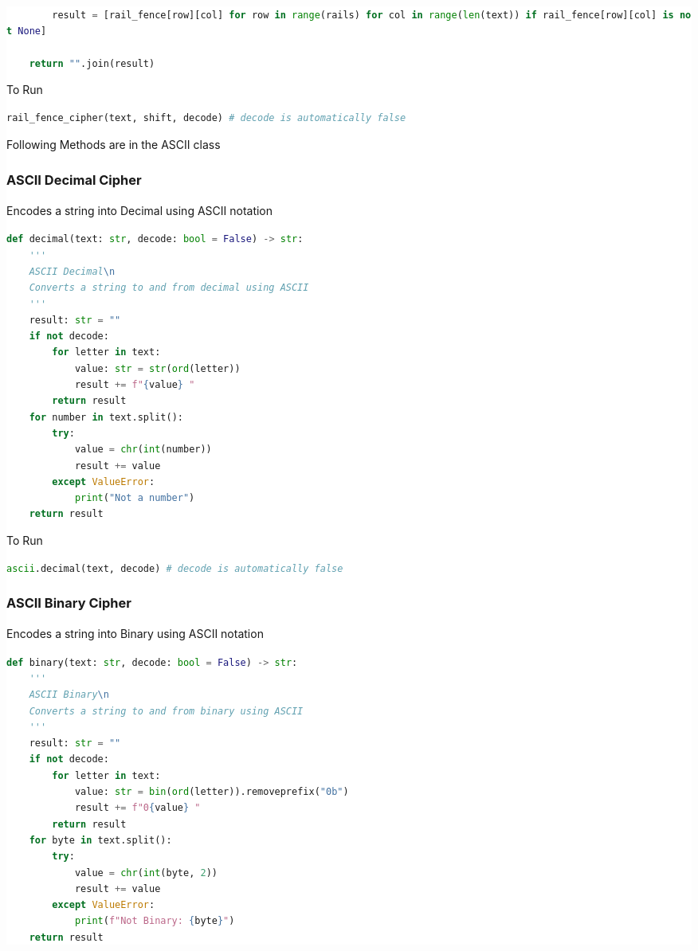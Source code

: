```python
        result = [rail_fence[row][col] for row in range(rails) for col in range(len(text)) if rail_fence[row][col] is not None]

    return "".join(result)
```

To Run

```python
rail_fence_cipher(text, shift, decode) # decode is automatically false
```

Following Methods are in the ASCII class

### ASCII Decimal Cipher

Encodes a string into Decimal using ASCII notation

```python
def decimal(text: str, decode: bool = False) -> str:
    '''
    ASCII Decimal\n
    Converts a string to and from decimal using ASCII
    '''
    result: str = ""
    if not decode:
        for letter in text:
            value: str = str(ord(letter))
            result += f"{value} "
        return result
    for number in text.split():
        try:
            value = chr(int(number))
            result += value
        except ValueError:
            print("Not a number")
    return result
```

To Run

```python
ascii.decimal(text, decode) # decode is automatically false
```

### ASCII Binary Cipher

Encodes a string into Binary using ASCII notation

```python
def binary(text: str, decode: bool = False) -> str:
    '''
    ASCII Binary\n
    Converts a string to and from binary using ASCII
    '''
    result: str = ""
    if not decode:
        for letter in text:
            value: str = bin(ord(letter)).removeprefix("0b")
            result += f"0{value} "
        return result
    for byte in text.split():
        try:
            value = chr(int(byte, 2))
            result += value
        except ValueError:
            print(f"Not Binary: {byte}")
    return result
```